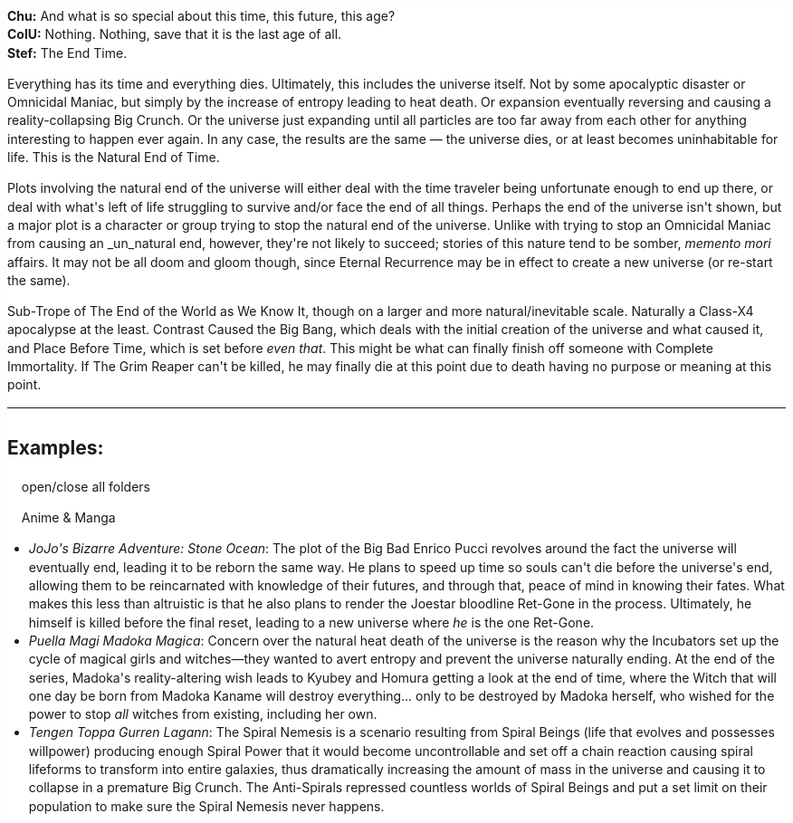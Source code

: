 **Chu:** And what is so special about this time, this future, this age?  
**ColU:** Nothing. Nothing, save that it is the last age of all.  
**Stef:** The End Time.

Everything has its time and everything dies. Ultimately, this includes the universe itself. Not by some apocalyptic disaster or Omnicidal Maniac, but simply by the increase of entropy leading to heat death. Or expansion eventually reversing and causing a reality-collapsing Big Crunch. Or the universe just expanding until all particles are too far away from each other for anything interesting to happen ever again. In any case, the results are the same — the universe dies, or at least becomes uninhabitable for life. This is the Natural End of Time.

Plots involving the natural end of the universe will either deal with the time traveler being unfortunate enough to end up there, or deal with what's left of life struggling to survive and/or face the end of all things. Perhaps the end of the universe isn't shown, but a major plot is a character or group trying to stop the natural end of the universe. Unlike with trying to stop an Omnicidal Maniac from causing an _un_natural end, however, they're not likely to succeed; stories of this nature tend to be somber, _memento mori_ affairs. It may not be all doom and gloom though, since Eternal Recurrence may be in effect to create a new universe (or re-start the same).

Sub-Trope of The End of the World as We Know It, though on a larger and more natural/inevitable scale. Naturally a Class-X4 apocalypse at the least. Contrast Caused the Big Bang, which deals with the initial creation of the universe and what caused it, and Place Before Time, which is set before _even that_. This might be what can finally finish off someone with Complete Immortality. If The Grim Reaper can't be killed, he may finally die at this point due to death having no purpose or meaning at this point.

___

## Examples:

    open/close all folders 

    Anime & Manga 

-   _JoJo's Bizarre Adventure: Stone Ocean_: The plot of the Big Bad Enrico Pucci revolves around the fact the universe will eventually end, leading it to be reborn the same way. He plans to speed up time so souls can't die before the universe's end, allowing them to be reincarnated with knowledge of their futures, and through that, peace of mind in knowing their fates. What makes this less than altruistic is that he also plans to render the Joestar bloodline Ret-Gone in the process. Ultimately, he himself is killed before the final reset, leading to a new universe where _he_ is the one Ret-Gone.
-   _Puella Magi Madoka Magica_: Concern over the natural heat death of the universe is the reason why the Incubators set up the cycle of magical girls and witches—they wanted to avert entropy and prevent the universe naturally ending. At the end of the series, Madoka's reality-altering wish leads to Kyubey and Homura getting a look at the end of time, where the Witch that will one day be born from Madoka Kaname will destroy everything... only to be destroyed by Madoka herself, who wished for the power to stop _all_ witches from existing, including her own.
-   _Tengen Toppa Gurren Lagann_: The Spiral Nemesis is a scenario resulting from Spiral Beings (life that evolves and possesses willpower) producing enough Spiral Power that it would become uncontrollable and set off a chain reaction causing spiral lifeforms to transform into entire galaxies, thus dramatically increasing the amount of mass in the universe and causing it to collapse in a premature Big Crunch. The Anti-Spirals repressed countless worlds of Spiral Beings and put a set limit on their population to make sure the Spiral Nemesis never happens.
